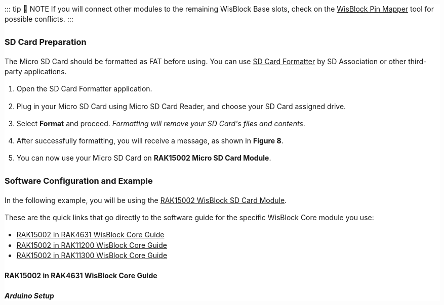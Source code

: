 ::: tip 📝 NOTE
If you will connect other modules to the remaining WisBlock Base slots, check on the [WisBlock Pin Mapper](https://docs.rakwireless.com/Knowledge-Hub/Pin-Mapper/) tool for possible conflicts.
:::

### SD Card Preparation

The Micro SD Card should be formatted as FAT before using. You can use [SD Card Formatter](https://www.sdcard.org/downloads/formatter/) by SD Association or other third-party applications.

1. Open the SD Card Formatter application.

<rk-img
  src="/assets/images/wisblock/rak15002/quickstart/sd_format.png"
  width="50%"
  caption="SD Card Formatter Application"
/>

2. Plug in your Micro SD Card using Micro SD Card Reader, and choose your SD Card assigned drive.

3. Select **Format** and proceed. *Formatting will remove your SD Card's files and contents*.

<rk-img
  src="/assets/images/wisblock/rak15002/quickstart/sd_format1.png"
  width="50%"
  caption="Formatting Confirmation"
/>

4. After successfully formatting, you will receive a message, as shown in **Figure 8**.

<rk-img
  src="/assets/images/wisblock/rak15002/quickstart/sd_format2.png"
  width="50%"
  caption="Formatting Success"
/>

5. You can now use your Micro SD Card on **RAK15002 Micro SD Card Module**.

### Software Configuration and Example

In the following example, you will be using the [RAK15002 WisBlock SD Card Module](https://store.rakwireless.com/collections/wisblock-storage/products/sd-card-module-rak15002).


These are the quick links that go directly to the software guide for the specific WisBlock Core module you use:

- [RAK15002 in RAK4631 WisBlock Core Guide](/Product-Categories/WisBlock/rak15002/Quickstart/#rak15002-in-rak4631-wisblock-core-guide)
- [RAK15002 in RAK11200 WisBlock Core Guide](/Product-Categories/WisBlock/rak15002/Quickstart/#rak15002-in-rak11200-wisblock-core-guide)
- [RAK15002 in RAK11300 WisBlock Core Guide](/Product-Categories/WisBlock/rak15002/Quickstart/#rak15002-in-rak11300-wisblock-core-guide)

#### RAK15002 in RAK4631 WisBlock Core Guide

##### Arduino Setup
